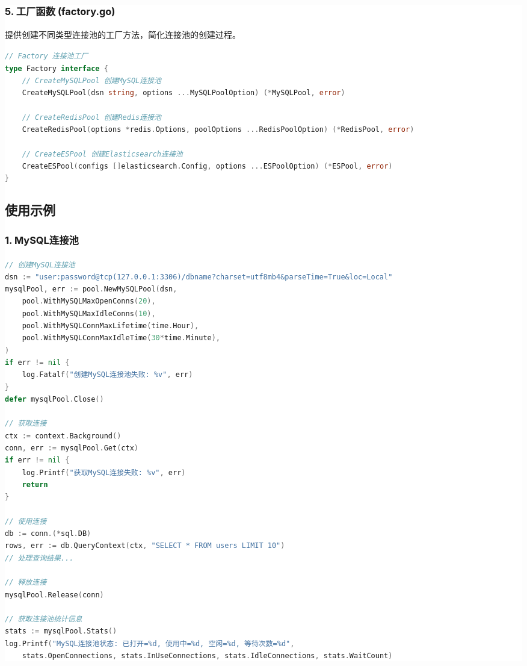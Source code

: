 ### 5. 工厂函数 (factory.go)

提供创建不同类型连接池的工厂方法，简化连接池的创建过程。

```go
// Factory 连接池工厂
type Factory interface {
    // CreateMySQLPool 创建MySQL连接池
    CreateMySQLPool(dsn string, options ...MySQLPoolOption) (*MySQLPool, error)
    
    // CreateRedisPool 创建Redis连接池
    CreateRedisPool(options *redis.Options, poolOptions ...RedisPoolOption) (*RedisPool, error)
    
    // CreateESPool 创建Elasticsearch连接池
    CreateESPool(configs []elasticsearch.Config, options ...ESPoolOption) (*ESPool, error)
}
```

## 使用示例

### 1. MySQL连接池

```go
// 创建MySQL连接池
dsn := "user:password@tcp(127.0.0.1:3306)/dbname?charset=utf8mb4&parseTime=True&loc=Local"
mysqlPool, err := pool.NewMySQLPool(dsn,
    pool.WithMySQLMaxOpenConns(20),
    pool.WithMySQLMaxIdleConns(10),
    pool.WithMySQLConnMaxLifetime(time.Hour),
    pool.WithMySQLConnMaxIdleTime(30*time.Minute),
)
if err != nil {
    log.Fatalf("创建MySQL连接池失败: %v", err)
}
defer mysqlPool.Close()

// 获取连接
ctx := context.Background()
conn, err := mysqlPool.Get(ctx)
if err != nil {
    log.Printf("获取MySQL连接失败: %v", err)
    return
}

// 使用连接
db := conn.(*sql.DB)
rows, err := db.QueryContext(ctx, "SELECT * FROM users LIMIT 10")
// 处理查询结果...

// 释放连接
mysqlPool.Release(conn)

// 获取连接池统计信息
stats := mysqlPool.Stats()
log.Printf("MySQL连接池状态: 已打开=%d, 使用中=%d, 空闲=%d, 等待次数=%d",
    stats.OpenConnections, stats.InUseConnections, stats.IdleConnections, stats.WaitCount)
```
